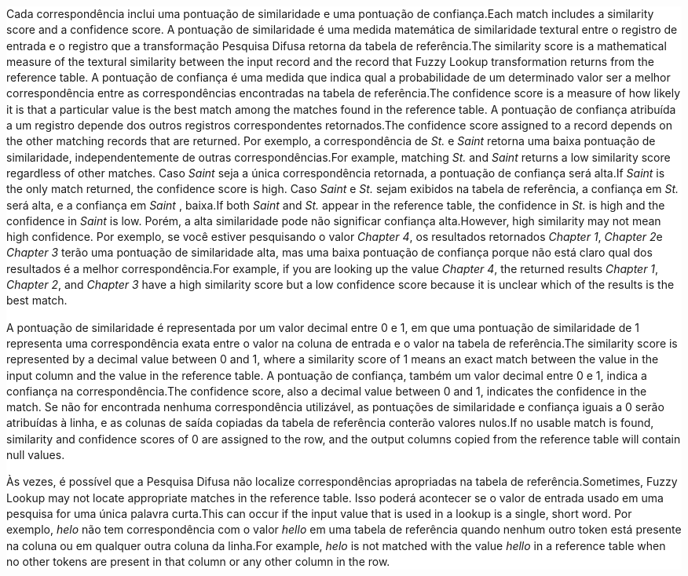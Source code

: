  <span data-ttu-id="053e1-143">Cada correspondência inclui uma pontuação de similaridade e uma pontuação de confiança.</span><span class="sxs-lookup"><span data-stu-id="053e1-143">Each match includes a similarity score and a confidence score.</span></span> <span data-ttu-id="053e1-144">A pontuação de similaridade é uma medida matemática de similaridade textural entre o registro de entrada e o registro que a transformação Pesquisa Difusa retorna da tabela de referência.</span><span class="sxs-lookup"><span data-stu-id="053e1-144">The similarity score is a mathematical measure of the textural similarity between the input record and the record that Fuzzy Lookup transformation returns from the reference table.</span></span> <span data-ttu-id="053e1-145">A pontuação de confiança é uma medida que indica qual a probabilidade de um determinado valor ser a melhor correspondência entre as correspondências encontradas na tabela de referência.</span><span class="sxs-lookup"><span data-stu-id="053e1-145">The confidence score is a measure of how likely it is that a particular value is the best match among the matches found in the reference table.</span></span> <span data-ttu-id="053e1-146">A pontuação de confiança atribuída a um registro depende dos outros registros correspondentes retornados.</span><span class="sxs-lookup"><span data-stu-id="053e1-146">The confidence score assigned to a record depends on the other matching records that are returned.</span></span> <span data-ttu-id="053e1-147">Por exemplo, a correspondência de *St.* e *Saint* retorna uma baixa pontuação de similaridade, independentemente de outras correspondências.</span><span class="sxs-lookup"><span data-stu-id="053e1-147">For example, matching *St.* and *Saint* returns a low similarity score regardless of other matches.</span></span> <span data-ttu-id="053e1-148">Caso *Saint* seja a única correspondência retornada, a pontuação de confiança será alta.</span><span class="sxs-lookup"><span data-stu-id="053e1-148">If *Saint* is the only match returned, the confidence score is high.</span></span> <span data-ttu-id="053e1-149">Caso *Saint* e *St.* sejam exibidos na tabela de referência, a confiança em *St.* será alta, e a confiança em *Saint* , baixa.</span><span class="sxs-lookup"><span data-stu-id="053e1-149">If both *Saint* and *St.* appear in the reference table, the confidence in *St.* is high and the confidence in *Saint* is low.</span></span> <span data-ttu-id="053e1-150">Porém, a alta similaridade pode não significar confiança alta.</span><span class="sxs-lookup"><span data-stu-id="053e1-150">However, high similarity may not mean high confidence.</span></span> <span data-ttu-id="053e1-151">Por exemplo, se você estiver pesquisando o valor *Chapter 4*, os resultados retornados *Chapter 1*, *Chapter 2*e *Chapter 3* terão uma pontuação de similaridade alta, mas uma baixa pontuação de confiança porque não está claro qual dos resultados é a melhor correspondência.</span><span class="sxs-lookup"><span data-stu-id="053e1-151">For example, if you are looking up the value *Chapter 4*, the returned results *Chapter 1*, *Chapter 2*, and *Chapter 3* have a high similarity score but a low confidence score because it is unclear which of the results is the best match.</span></span>  
  
 <span data-ttu-id="053e1-152">A pontuação de similaridade é representada por um valor decimal entre 0 e 1, em que uma pontuação de similaridade de 1 representa uma correspondência exata entre o valor na coluna de entrada e o valor na tabela de referência.</span><span class="sxs-lookup"><span data-stu-id="053e1-152">The similarity score is represented by a decimal value between 0 and 1, where a similarity score of 1 means an exact match between the value in the input column and the value in the reference table.</span></span> <span data-ttu-id="053e1-153">A pontuação de confiança, também um valor decimal entre 0 e 1, indica a confiança na correspondência.</span><span class="sxs-lookup"><span data-stu-id="053e1-153">The confidence score, also a decimal value between 0 and 1, indicates the confidence in the match.</span></span> <span data-ttu-id="053e1-154">Se não for encontrada nenhuma correspondência utilizável, as pontuações de similaridade e confiança iguais a 0 serão atribuídas à linha, e as colunas de saída copiadas da tabela de referência conterão valores nulos.</span><span class="sxs-lookup"><span data-stu-id="053e1-154">If no usable match is found, similarity and confidence scores of 0 are assigned to the row, and the output columns copied from the reference table will contain null values.</span></span>  
  
 <span data-ttu-id="053e1-155">Às vezes, é possível que a Pesquisa Difusa não localize correspondências apropriadas na tabela de referência.</span><span class="sxs-lookup"><span data-stu-id="053e1-155">Sometimes, Fuzzy Lookup may not locate appropriate matches in the reference table.</span></span> <span data-ttu-id="053e1-156">Isso poderá acontecer se o valor de entrada usado em uma pesquisa for uma única palavra curta.</span><span class="sxs-lookup"><span data-stu-id="053e1-156">This can occur if the input value that is used in a lookup is a single, short word.</span></span> <span data-ttu-id="053e1-157">Por exemplo, *helo* não tem correspondência com o valor *hello* em uma tabela de referência quando nenhum outro token está presente na coluna ou em qualquer outra coluna da linha.</span><span class="sxs-lookup"><span data-stu-id="053e1-157">For example, *helo* is not matched with the value *hello* in a reference table when no other tokens are present in that column or any other column in the row.</span></span>  
  
